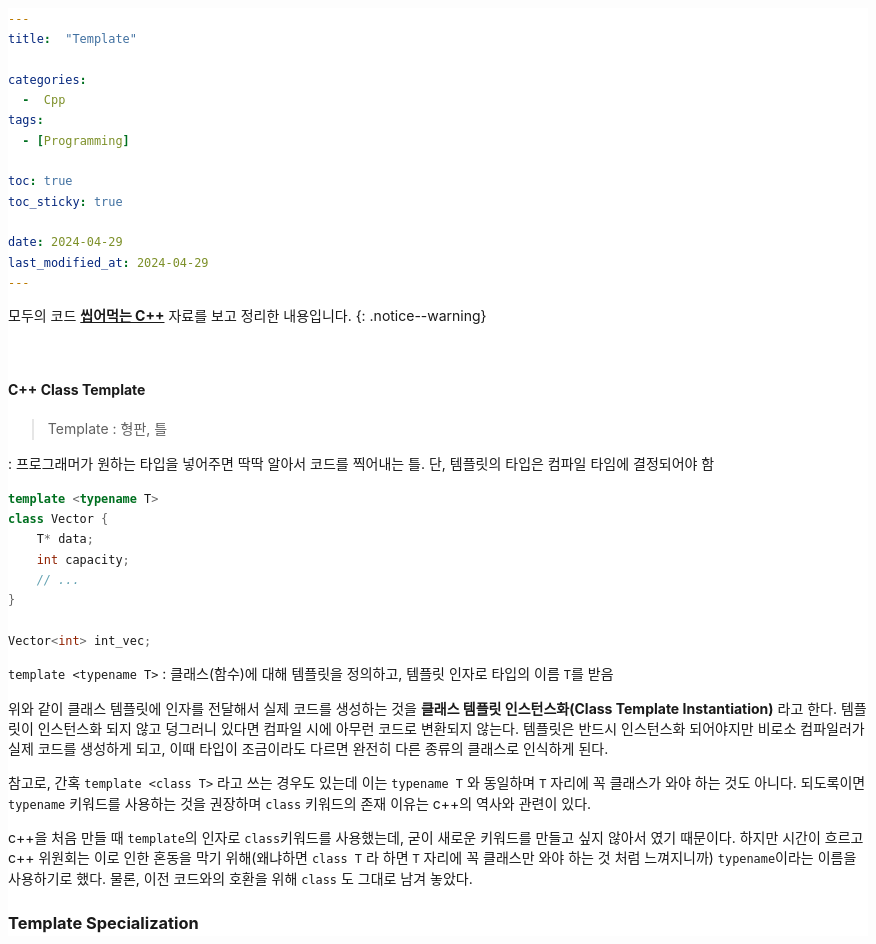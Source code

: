 ```yaml
---
title:  "Template"

categories:
  -  Cpp
tags:
  - [Programming]

toc: true
toc_sticky: true

date: 2024-04-29
last_modified_at: 2024-04-29
---
```


모두의 코드 **[씹어먹는 C++](https://modoocode.com/category/C++)** 자료를 보고 정리한 내용입니다.
{: .notice--warning}

<br>


#### C++ Class Template

> Template : 형판, 틀

: 프로그래머가 원하는 타입을 넣어주면 딱딱 알아서 코드를 찍어내는 틀.
 단, 템플릿의 타입은 컴파일 타임에 결정되어야 함

``` c++
template <typename T>
class Vector {
	T* data;
	int capacity;
	// ...
}

Vector<int> int_vec;
```

`template <typename T>` : 클래스(함수)에 대해 템플릿을 정의하고, 템플릿 인자로 타입의 이름 `T`를 받음

위와 같이 클래스 템플릿에 인자를 전달해서 실제 코드를 생성하는 것을 **클래스 템플릿 인스턴스화(Class Template Instantiation)** 라고 한다. 템플릿이 인스턴스화 되지 않고 덩그러니 있다면 컴파일 시에 아무런 코드로 변환되지 않는다. 템플릿은 반드시 인스턴스화 되어야지만 비로소 컴파일러가 실제 코드를 생성하게 되고, 이때 타입이 조금이라도 다르면 완전히 다른 종류의 클래스로 인식하게 된다.

참고로, 간혹 `template <class T>` 라고 쓰는 경우도 있는데 이는 `typename T` 와 동일하며 `T` 자리에 꼭 클래스가 와야 하는 것도 아니다. 되도록이면 `typename` 키워드를 사용하는 것을 권장하며 `class` 키워드의 존재 이유는 c++의 역사와 관련이 있다.

c++을 처음 만들 때 `template`의 인자로 `class`키워드를 사용했는데, 굳이 새로운 키워드를 만들고 싶지 않아서 였기 때문이다. 하지만 시간이 흐르고 c++ 위원회는 이로 인한 혼동을 막기 위해(왜냐하면 `class T` 라 하면 `T` 자리에 꼭 클래스만 와야 하는 것 처럼 느껴지니까) `typename`이라는 이름을 사용하기로 했다. 물론,  이전 코드와의 호환을 위해 `class` 도 그대로 남겨 놓았다.


### Template Specialization
